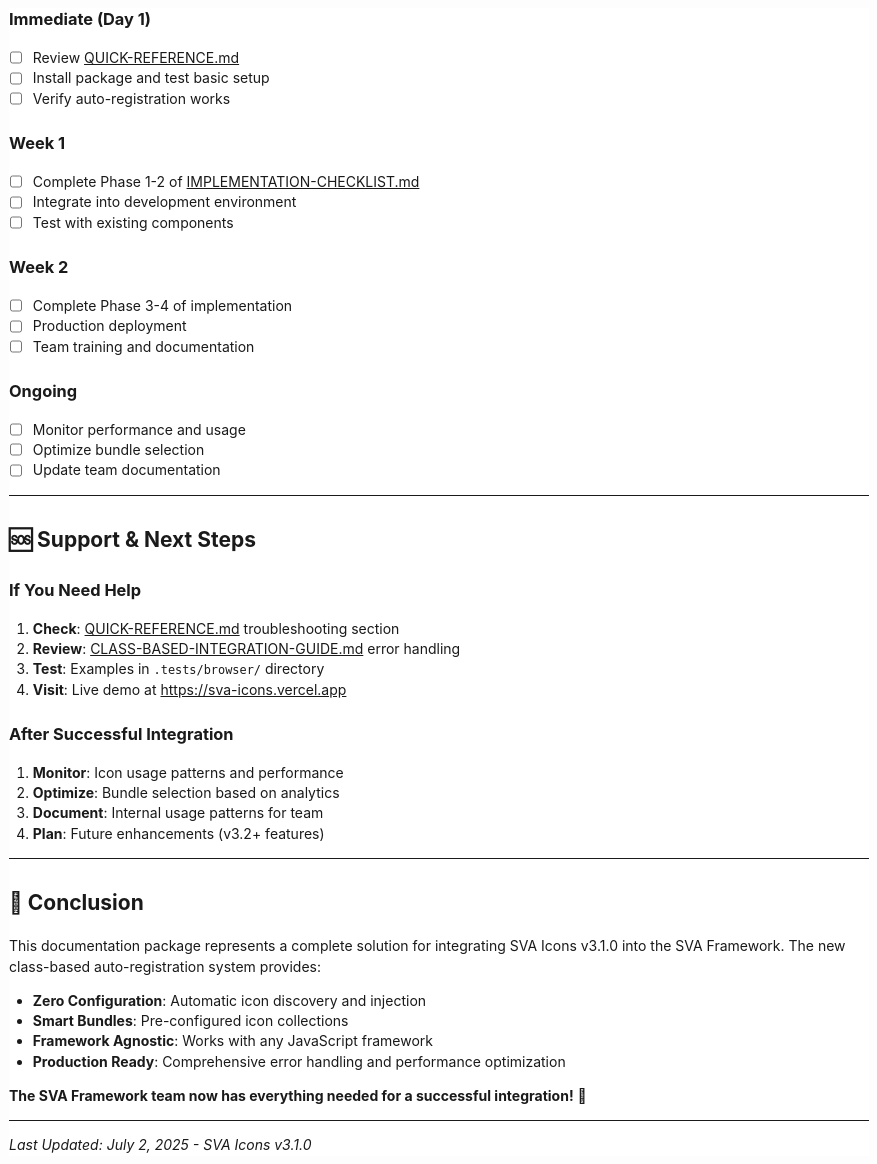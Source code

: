 ### **Immediate (Day 1)**
- [ ] Review [QUICK-REFERENCE.md](./QUICK-REFERENCE.md)
- [ ] Install package and test basic setup
- [ ] Verify auto-registration works

### **Week 1**
- [ ] Complete Phase 1-2 of [IMPLEMENTATION-CHECKLIST.md](./IMPLEMENTATION-CHECKLIST.md)
- [ ] Integrate into development environment
- [ ] Test with existing components

### **Week 2**
- [ ] Complete Phase 3-4 of implementation
- [ ] Production deployment
- [ ] Team training and documentation

### **Ongoing**
- [ ] Monitor performance and usage
- [ ] Optimize bundle selection
- [ ] Update team documentation

---

## 🆘 Support & Next Steps

### **If You Need Help**
1. **Check**: [QUICK-REFERENCE.md](./QUICK-REFERENCE.md) troubleshooting section
2. **Review**: [CLASS-BASED-INTEGRATION-GUIDE.md](./CLASS-BASED-INTEGRATION-GUIDE.md) error handling
3. **Test**: Examples in `.tests/browser/` directory
4. **Visit**: Live demo at https://sva-icons.vercel.app

### **After Successful Integration**
1. **Monitor**: Icon usage patterns and performance
2. **Optimize**: Bundle selection based on analytics
3. **Document**: Internal usage patterns for team
4. **Plan**: Future enhancements (v3.2+ features)

---

## 🎉 Conclusion

This documentation package represents a complete solution for integrating SVA Icons v3.1.0 into the SVA Framework. The new class-based auto-registration system provides:

- **Zero Configuration**: Automatic icon discovery and injection
- **Smart Bundles**: Pre-configured icon collections
- **Framework Agnostic**: Works with any JavaScript framework
- **Production Ready**: Comprehensive error handling and performance optimization

**The SVA Framework team now has everything needed for a successful integration!** 🚀

---

*Last Updated: July 2, 2025 - SVA Icons v3.1.0*
